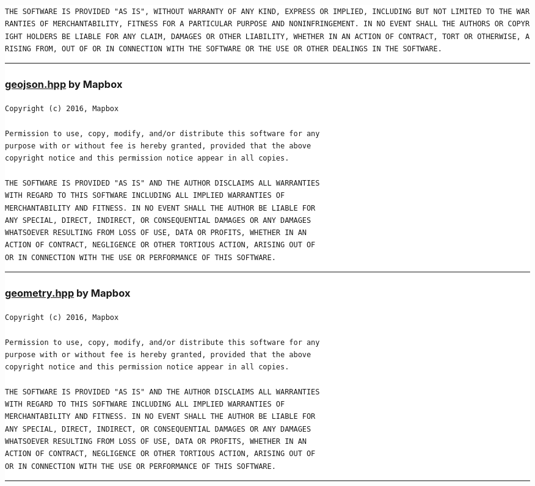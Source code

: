 ```
THE SOFTWARE IS PROVIDED "AS IS", WITHOUT WARRANTY OF ANY KIND, EXPRESS OR IMPLIED, INCLUDING BUT NOT LIMITED TO THE WARRANTIES OF MERCHANTABILITY, FITNESS FOR A PARTICULAR PURPOSE AND NONINFRINGEMENT. IN NO EVENT SHALL THE AUTHORS OR COPYRIGHT HOLDERS BE LIABLE FOR ANY CLAIM, DAMAGES OR OTHER LIABILITY, WHETHER IN AN ACTION OF CONTRACT, TORT OR OTHERWISE, ARISING FROM, OUT OF OR IN CONNECTION WITH THE SOFTWARE OR THE USE OR OTHER DEALINGS IN THE SOFTWARE.

```

---

### [geojson.hpp](https://github.com/mapbox/geojson-cpp) by Mapbox

```
Copyright (c) 2016, Mapbox

Permission to use, copy, modify, and/or distribute this software for any
purpose with or without fee is hereby granted, provided that the above
copyright notice and this permission notice appear in all copies.

THE SOFTWARE IS PROVIDED "AS IS" AND THE AUTHOR DISCLAIMS ALL WARRANTIES
WITH REGARD TO THIS SOFTWARE INCLUDING ALL IMPLIED WARRANTIES OF
MERCHANTABILITY AND FITNESS. IN NO EVENT SHALL THE AUTHOR BE LIABLE FOR
ANY SPECIAL, DIRECT, INDIRECT, OR CONSEQUENTIAL DAMAGES OR ANY DAMAGES
WHATSOEVER RESULTING FROM LOSS OF USE, DATA OR PROFITS, WHETHER IN AN
ACTION OF CONTRACT, NEGLIGENCE OR OTHER TORTIOUS ACTION, ARISING OUT OF
OR IN CONNECTION WITH THE USE OR PERFORMANCE OF THIS SOFTWARE.

```

---

### [geometry.hpp](https://github.com/mapbox/geometry.hpp) by Mapbox

```
Copyright (c) 2016, Mapbox

Permission to use, copy, modify, and/or distribute this software for any
purpose with or without fee is hereby granted, provided that the above
copyright notice and this permission notice appear in all copies.

THE SOFTWARE IS PROVIDED "AS IS" AND THE AUTHOR DISCLAIMS ALL WARRANTIES
WITH REGARD TO THIS SOFTWARE INCLUDING ALL IMPLIED WARRANTIES OF
MERCHANTABILITY AND FITNESS. IN NO EVENT SHALL THE AUTHOR BE LIABLE FOR
ANY SPECIAL, DIRECT, INDIRECT, OR CONSEQUENTIAL DAMAGES OR ANY DAMAGES
WHATSOEVER RESULTING FROM LOSS OF USE, DATA OR PROFITS, WHETHER IN AN
ACTION OF CONTRACT, NEGLIGENCE OR OTHER TORTIOUS ACTION, ARISING OUT OF
OR IN CONNECTION WITH THE USE OR PERFORMANCE OF THIS SOFTWARE.
```

---
